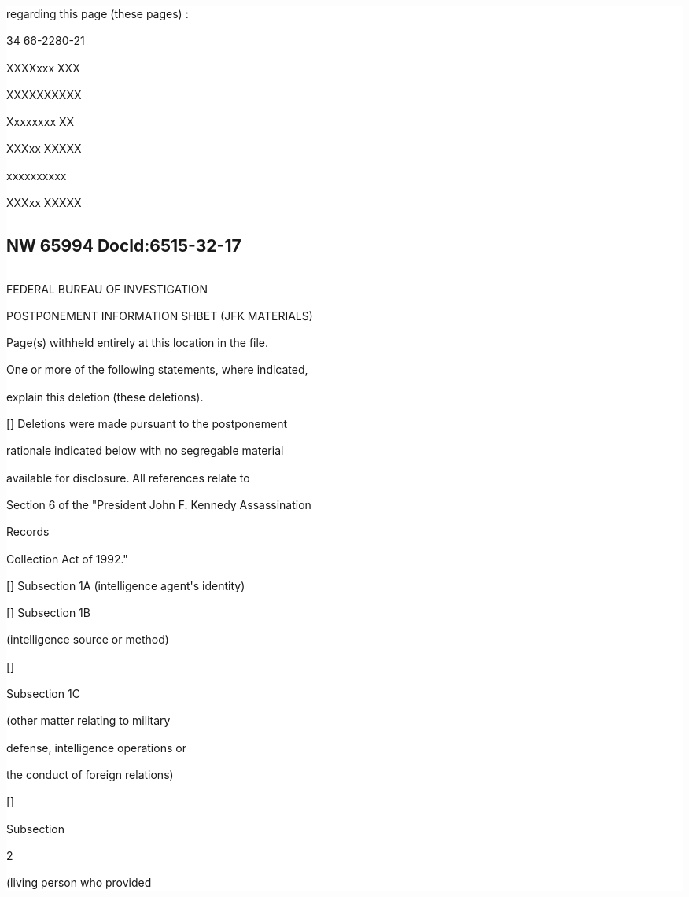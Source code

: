 regarding this page (these pages) :

34 66-2280-21

XXXXxxx XXX

XXXXXXXXXX

Xxxxxxxx XX

XXXxx XXXXX

xxxxxxxxxx

XXXxx XXXXX

NW 65994 Docld:6515-32-17
---

##
FEDERAL BUREAU OF INVESTIGATION

POSTPONEMENT INFORMATION SHBET (JFK MATERIALS)

Page(s) withheld entirely at this location in the file.

One or more of the following statements, where indicated,

explain this deletion (these deletions).

[] Deletions were made pursuant to the postponement

rationale indicated below with no segregable material

available for disclosure. All references relate to

Section 6 of the "President John F. Kennedy Assassination

Records

Collection Act of 1992."

[] Subsection 1A (intelligence agent's identity)

[] Subsection 1B

(intelligence source or method)

[]

Subsection 1C

(other matter relating to military

defense, intelligence operations or

the conduct of foreign relations)

[]

Subsection

2

(living person who provided
